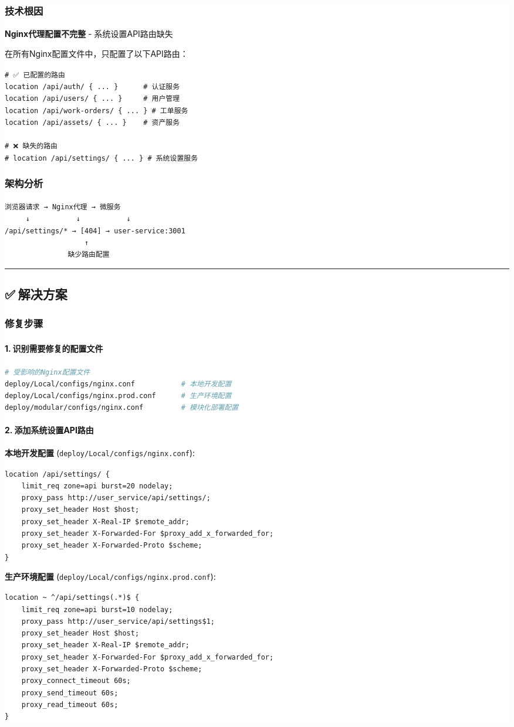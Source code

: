 ### 技术根因
**Nginx代理配置不完整** - 系统设置API路由缺失

在所有Nginx配置文件中，只配置了以下API路由：
```nginx
# ✅ 已配置的路由
location /api/auth/ { ... }      # 认证服务
location /api/users/ { ... }     # 用户管理  
location /api/work-orders/ { ... } # 工单服务
location /api/assets/ { ... }    # 资产服务

# ❌ 缺失的路由
# location /api/settings/ { ... } # 系统设置服务
```

### 架构分析
```
浏览器请求 → Nginx代理 → 微服务
     ↓           ↓           ↓
/api/settings/* → [404] → user-service:3001
                   ↑
               缺少路由配置
```

---

## ✅ 解决方案

### 修复步骤

#### 1. 识别需要修复的配置文件
```bash
# 受影响的Nginx配置文件
deploy/Local/configs/nginx.conf           # 本地开发配置
deploy/Local/configs/nginx.prod.conf      # 生产环境配置  
deploy/modular/configs/nginx.conf         # 模块化部署配置
```

#### 2. 添加系统设置API路由

**本地开发配置** (`deploy/Local/configs/nginx.conf`):
```nginx
location /api/settings/ {
    limit_req zone=api burst=20 nodelay;
    proxy_pass http://user_service/api/settings/;
    proxy_set_header Host $host;
    proxy_set_header X-Real-IP $remote_addr;
    proxy_set_header X-Forwarded-For $proxy_add_x_forwarded_for;
    proxy_set_header X-Forwarded-Proto $scheme;
}
```

**生产环境配置** (`deploy/Local/configs/nginx.prod.conf`):
```nginx
location ~ ^/api/settings(.*)$ {
    limit_req zone=api burst=10 nodelay;
    proxy_pass http://user_service/api/settings$1;
    proxy_set_header Host $host;
    proxy_set_header X-Real-IP $remote_addr;
    proxy_set_header X-Forwarded-For $proxy_add_x_forwarded_for;
    proxy_set_header X-Forwarded-Proto $scheme;
    proxy_connect_timeout 60s;
    proxy_send_timeout 60s;
    proxy_read_timeout 60s;
}
```